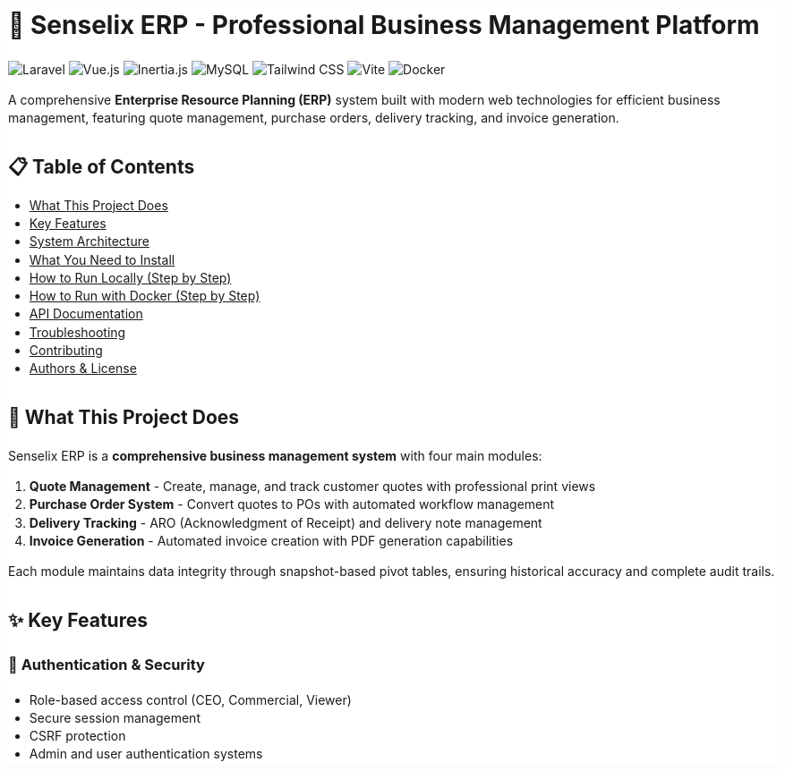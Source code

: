# 🏢 **Senselix ERP - Professional Business Management Platform**

![Laravel](https://img.shields.io/badge/Laravel-FF2D20?style=for-the-badge&logo=laravel&logoColor=white)
![Vue.js](https://img.shields.io/badge/Vue.js-4FC08D?style=for-the-badge&logo=vue.js&logoColor=white)
![Inertia.js](https://img.shields.io/badge/Inertia.js-000000?style=for-the-badge&logo=inertia&logoColor=white)
![MySQL](https://img.shields.io/badge/MySQL-4479A1?style=for-the-badge&logo=mysql&logoColor=white)
![Tailwind CSS](https://img.shields.io/badge/Tailwind_CSS-38B2AC?style=for-the-badge&logo=tailwind-css&logoColor=white)
![Vite](https://img.shields.io/badge/Vite-646CFF?style=for-the-badge&logo=vite&logoColor=white)
![Docker](https://img.shields.io/badge/Docker-2496ED?style=for-the-badge&logo=docker&logoColor=white)

A comprehensive **Enterprise Resource Planning (ERP)** system built with modern web technologies for efficient business management, featuring quote management, purchase orders, delivery tracking, and invoice generation.

## 📋 **Table of Contents**

- [What This Project Does](#-what-this-project-does)
- [Key Features](#-key-features)
- [System Architecture](#-system-architecture)
- [What You Need to Install](#-what-you-need-to-install)
- [How to Run Locally (Step by Step)](#-how-to-run-locally-step-by-step)
- [How to Run with Docker (Step by Step)](#-how-to-run-with-docker-step-by-step)
- [API Documentation](#-api-documentation)
- [Troubleshooting](#-troubleshooting)
- [Contributing](#-contributing)
- [Authors & License](#-authors--license)

## 🎯 **What This Project Does**

Senselix ERP is a **comprehensive business management system** with four main modules:

1. **Quote Management** - Create, manage, and track customer quotes with professional print views
2. **Purchase Order System** - Convert quotes to POs with automated workflow management
3. **Delivery Tracking** - ARO (Acknowledgment of Receipt) and delivery note management
4. **Invoice Generation** - Automated invoice creation with PDF generation capabilities

Each module maintains data integrity through snapshot-based pivot tables, ensuring historical accuracy and complete audit trails.

## ✨ **Key Features**

### 🔐 **Authentication & Security**
- Role-based access control (CEO, Commercial, Viewer)
- Secure session management
- CSRF protection
- Admin and user authentication systems
